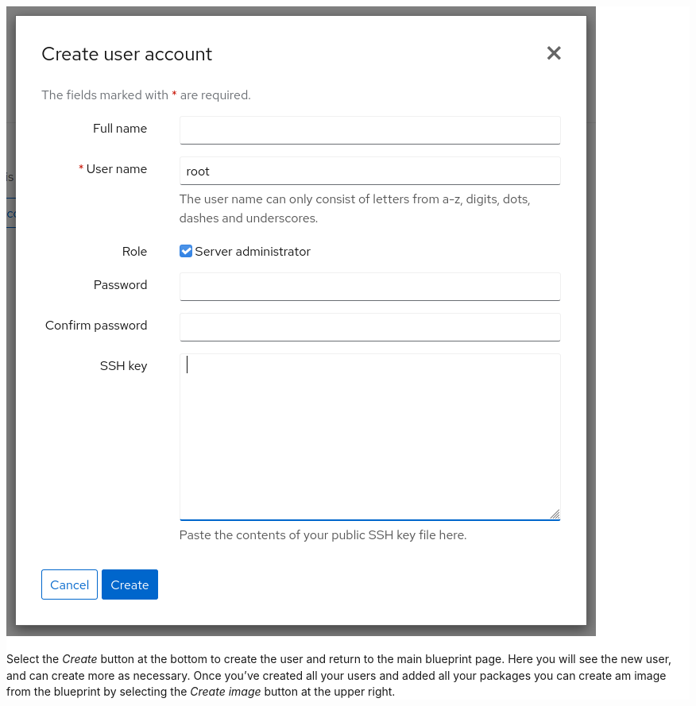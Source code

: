 ![](im5.png)

  

Select the _Create_ button at the bottom to create the user and return to the main blueprint page. Here you will see the new user, and can create more as necessary. Once you’ve created all your users and added all your packages you can create am image from the blueprint by selecting the _Create image_ button at the upper right.

  
